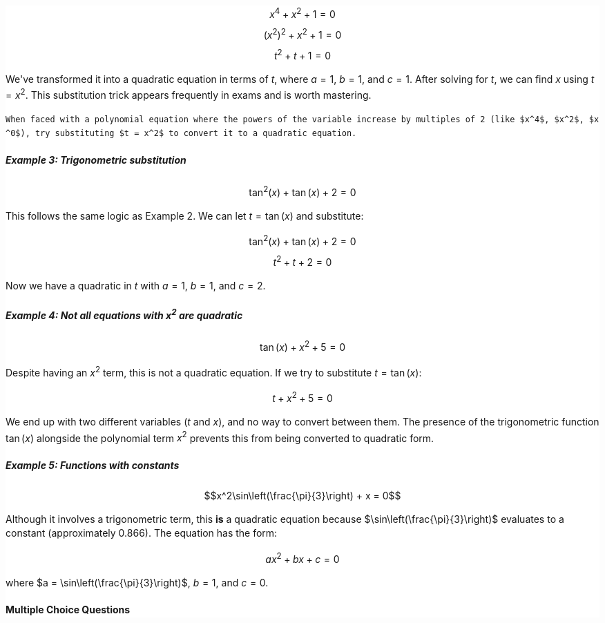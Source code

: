 $$x^4 + x^2 + 1 = 0$$
$$(x^2)^2 + x^2 + 1 = 0$$
$$t^2 + t + 1 = 0$$

We've transformed it into a quadratic equation in terms of $t$, where $a=1$, $b=1$, and $c=1$. After solving for $t$, we can find $x$ using $t = x^2$. This substitution trick appears frequently in exams and is worth mastering.

```{tip}
When faced with a polynomial equation where the powers of the variable increase by multiples of 2 (like $x^4$, $x^2$, $x^0$), try substituting $t = x^2$ to convert it to a quadratic equation.
```

##### Example 3: Trigonometric substitution

$$\tan^2(x) + \tan(x) + 2 = 0$$

This follows the same logic as Example 2. We can let $t = \tan(x)$ and substitute:

$$\tan^2(x) + \tan(x) + 2 = 0$$
$$t^2 + t + 2 = 0$$

Now we have a quadratic in $t$ with $a=1$, $b=1$, and $c=2$.

##### Example 4: Not all equations with $x^2$ are quadratic

$$\tan(x) + x^2 + 5 = 0$$

Despite having an $x^2$ term, this is not a quadratic equation. If we try to substitute $t = \tan(x)$:

$$t + x^2 + 5 = 0$$

We end up with two different variables ($t$ and $x$), and no way to convert between them. The presence of the trigonometric function $\tan(x)$ alongside the polynomial term $x^2$ prevents this from being converted to quadratic form.

##### Example 5: Functions with constants

$$x^2\sin\left(\frac{\pi}{3}\right) + x = 0$$

Although it involves a trigonometric term, this **is** a quadratic equation because $\sin\left(\frac{\pi}{3}\right)$ evaluates to a constant (approximately 0.866). The equation has the form:

$$ax^2 + bx + c = 0$$

where $a = \sin\left(\frac{\pi}{3}\right)$, $b = 1$, and $c = 0$.

#### Multiple Choice Questions

<div id="quadratic-form-mcq" class="quiz-container"></div>

<script>
document.addEventListener('DOMContentLoaded', function() {
    const quizData = {
        title: "Quadratic Equations Form Quiz",
        questions: [
            {
                text: "Which of the following is a quadratic equation?",
                options: [
                    "\\(x^3 - 2x + 1 = 0\\)",
                    "\\(2x^2 + 3x - 5 = 0\\)",
                    "\\(\\frac{1}{x} + \\frac{1}{x^2} = 3\\)",
                    "\\(\\sqrt{x} + 2 = 0\\)"
                ],
                correctIndex: 1,
                explanation: "A quadratic equation has the form \\(ax^2 + bx + c = 0\\) where \\(a \\neq 0\\). The equation \\(2x^2 + 3x - 5 = 0\\) fits this form with \\(a = 2\\), \\(b = 3\\), and \\(c = -5\\).",
                difficulty: "Basic"
            },
            {
                text: "Which substitution would turn \\(x^4 - 5x^2 + 6 = 0\\) into a quadratic equation?",